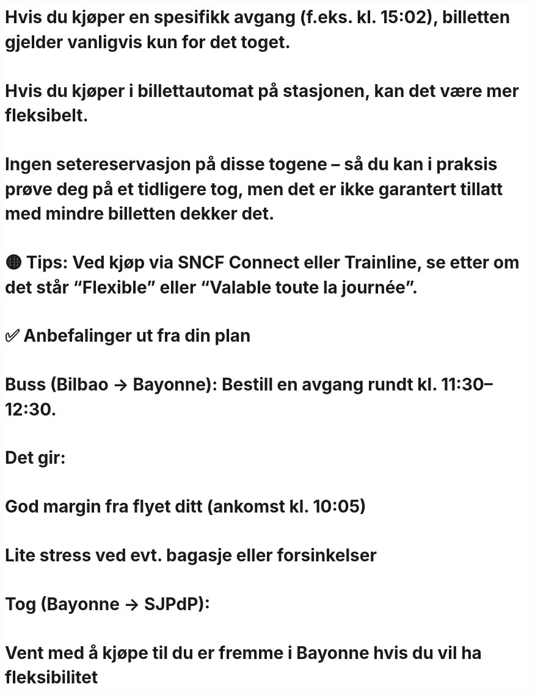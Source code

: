 # Hvis du kjøper en spesifikk avgang (f.eks. kl. 15:02), billetten gjelder vanligvis kun for det toget.

# 

# Hvis du kjøper i billettautomat på stasjonen, kan det være mer fleksibelt.

# 

# Ingen setereservasjon på disse togene – så du kan i praksis prøve deg på et tidligere tog, men det er ikke garantert tillatt med mindre billetten dekker det.

# 

# 🟡 Tips: Ved kjøp via SNCF Connect eller Trainline, se etter om det står “Flexible” eller “Valable toute la journée”.

# 

# ✅ Anbefalinger ut fra din plan

# Buss (Bilbao → Bayonne): Bestill en avgang rundt kl. 11:30–12:30.

# Det gir:

# 

# God margin fra flyet ditt (ankomst kl. 10:05)

# 

# Lite stress ved evt. bagasje eller forsinkelser

# 

# Tog (Bayonne → SJPdP):

# 

# Vent med å kjøpe til du er fremme i Bayonne hvis du vil ha fleksibilitet
